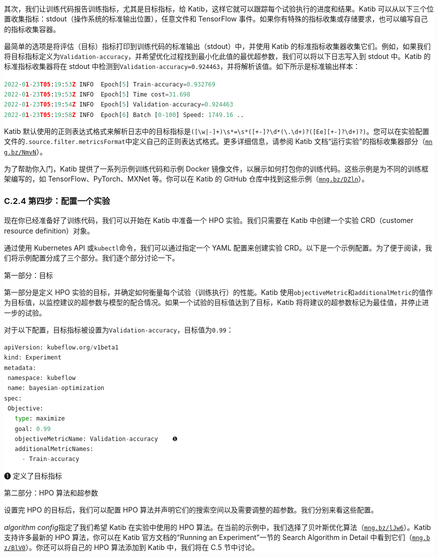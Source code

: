 其次，我们让训练代码报告训练指标，尤其是目标指标，给 Katib，这样它就可以跟踪每个试验执行的进度和结果。Katib 可以从以下三个位置收集指标：stdout（操作系统的标准输出位置），任意文件和 TensorFlow 事件。如果你有特殊的指标收集或存储要求，也可以编写自己的指标收集容器。

最简单的选项是将评估（目标）指标打印到训练代码的标准输出（stdout）中，并使用 Katib 的标准指标收集器收集它们。例如，如果我们将目标指标定义为`Validation-accuracy`，并希望优化过程找到最小化此值的最优超参数，我们可以将以下日志写入到 stdout 中。Katib 的标准指标收集器将在 stdout 中检测到`Validation-accuracy=0.924463`，并将解析该值。如下所示是标准输出样本：

```py
2022-01-23T05:19:53Z INFO  Epoch[5] Train-accuracy=0.932769
2022-01-23T05:19:53Z INFO  Epoch[5] Time cost=31.698
2022-01-23T05:19:54Z INFO  Epoch[5] Validation-accuracy=0.924463
2022-01-23T05:19:58Z INFO  Epoch[6] Batch [0-100] Speed: 1749.16 .. 
```

Katib 默认使用的正则表达式格式来解析日志中的目标指标是`([\w|-]+)\s*=\s*([+-]?\d*(\.\d+)?([Ee][+-]?\d+)?)`。您可以在实验配置文件的`.source.filter.metricsFormat`中定义自己的正则表达式格式。更多详细信息，请参阅 Katib 文档“运行实验”的指标收集器部分（[`mng.bz/NmvN`](http://mng.bz/NmvN)）。

为了帮助你入门，Katib 提供了一系列示例训练代码和示例 Docker 镜像文件，以展示如何打包你的训练代码。这些示例是为不同的训练框架编写的，如 TensorFlow、PyTorch、MXNet 等。你可以在 Katib 的 GitHub 仓库中找到这些示例（[`mng.bz/DZln`](http://mng.bz/DZln)）。

### C.2.4 第四步：配置一个实验

现在你已经准备好了训练代码，我们可以开始在 Katib 中准备一个 HPO 实验。我们只需要在 Katib 中创建一个实验 CRD（customer resource definition）对象。

通过使用 Kubernetes API 或`kubectl`命令，我们可以通过指定一个 YAML 配置来创建实验 CRD。以下是一个示例配置。为了便于阅读，我们将示例配置分成了三个部分。我们逐个部分讨论一下。

第一部分：目标

第一部分是定义 HPO 实验的目标，并确定如何衡量每个试验（训练执行）的性能。Katib 使用`objectiveMetric`和`additionalMetric`的值作为目标值，以监控建议的超参数与模型的配合情况。如果一个试验的目标值达到了目标，Katib 将将建议的超参数标记为最佳值，并停止进一步的试验。 

对于以下配置，目标指标被设置为`Validation-accuracy`，目标值为`0.99`：

```py
apiVersion: kubeflow.org/v1beta1
kind: Experiment
metadata:
 namespace: kubeflow
 name: bayesian-optimization
spec:
 Objective:
   type: maximize
   goal: 0.99
   objectiveMetricName: Validation-accuracy    ❶
   additionalMetricNames:
     - Train-accuracy
```

❶ 定义了目标指标

第二部分：HPO 算法和超参数

设置完 HPO 的目标后，我们可以配置 HPO 算法并声明它们的搜索空间以及需要调整的超参数。我们分别来看这些配置。

*algorithm config*指定了我们希望 Katib 在实验中使用的 HPO 算法。在当前的示例中，我们选择了贝叶斯优化算法（[`mng.bz/lJw6`](http://mng.bz/lJw6)）。Katib 支持许多最新的 HPO 算法，你可以在 Katib 官方文档的“Running an Experiment”一节的 Search Algorithm in Detail 中看到它们（[`mng.bz/BlV0`](http://mng.bz/BlV0)）。你还可以将自己的 HPO 算法添加到 Katib 中，我们将在 C.5 节中讨论。
